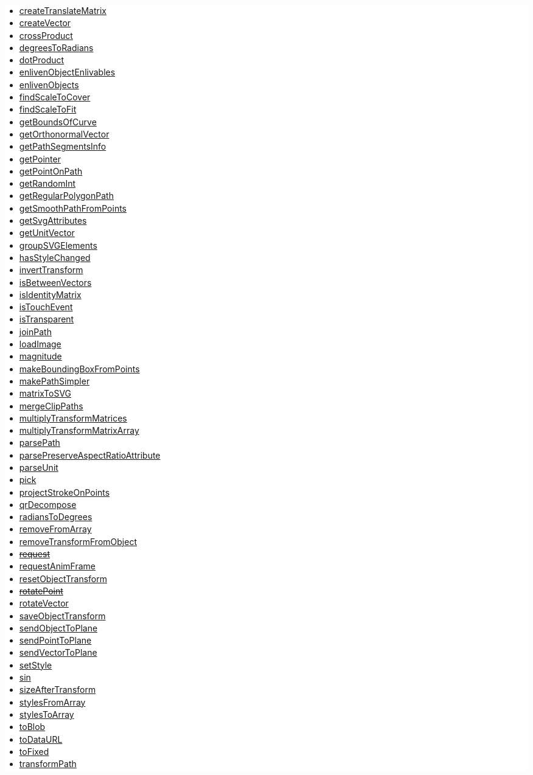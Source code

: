- [createTranslateMatrix](/api/fabric/namespaces/util/functions/createtranslatematrix/)
- [createVector](/api/fabric/namespaces/util/functions/createvector/)
- [crossProduct](/api/fabric/namespaces/util/functions/crossproduct/)
- [degreesToRadians](/api/fabric/namespaces/util/functions/degreestoradians/)
- [dotProduct](/api/fabric/namespaces/util/functions/dotproduct/)
- [enlivenObjectEnlivables](/api/fabric/namespaces/util/functions/enlivenobjectenlivables/)
- [enlivenObjects](/api/fabric/namespaces/util/functions/enlivenobjects/)
- [findScaleToCover](/api/fabric/namespaces/util/functions/findscaletocover/)
- [findScaleToFit](/api/fabric/namespaces/util/functions/findscaletofit/)
- [getBoundsOfCurve](/api/fabric/namespaces/util/functions/getboundsofcurve/)
- [getOrthonormalVector](/api/fabric/namespaces/util/functions/getorthonormalvector/)
- [getPathSegmentsInfo](/api/fabric/namespaces/util/functions/getpathsegmentsinfo/)
- [getPointer](/api/fabric/namespaces/util/functions/getpointer/)
- [getPointOnPath](/api/fabric/namespaces/util/functions/getpointonpath/)
- [getRandomInt](/api/fabric/namespaces/util/functions/getrandomint/)
- [getRegularPolygonPath](/api/fabric/namespaces/util/functions/getregularpolygonpath/)
- [getSmoothPathFromPoints](/api/fabric/namespaces/util/functions/getsmoothpathfrompoints/)
- [getSvgAttributes](/api/fabric/namespaces/util/functions/getsvgattributes/)
- [getUnitVector](/api/fabric/namespaces/util/functions/getunitvector/)
- [groupSVGElements](/api/fabric/namespaces/util/functions/groupsvgelements/)
- [hasStyleChanged](/api/fabric/namespaces/util/functions/hasstylechanged/)
- [invertTransform](/api/fabric/namespaces/util/functions/inverttransform/)
- [isBetweenVectors](/api/fabric/namespaces/util/functions/isbetweenvectors/)
- [isIdentityMatrix](/api/fabric/namespaces/util/functions/isidentitymatrix/)
- [isTouchEvent](/api/fabric/namespaces/util/functions/istouchevent/)
- [isTransparent](/api/fabric/namespaces/util/functions/istransparent/)
- [joinPath](/api/fabric/namespaces/util/functions/joinpath/)
- [loadImage](/api/fabric/namespaces/util/functions/loadimage/)
- [magnitude](/api/fabric/namespaces/util/functions/magnitude/)
- [makeBoundingBoxFromPoints](/api/fabric/namespaces/util/functions/makeboundingboxfrompoints/)
- [makePathSimpler](/api/fabric/namespaces/util/functions/makepathsimpler/)
- [matrixToSVG](/api/fabric/namespaces/util/functions/matrixtosvg/)
- [mergeClipPaths](/api/fabric/namespaces/util/functions/mergeclippaths/)
- [multiplyTransformMatrices](/api/fabric/namespaces/util/functions/multiplytransformmatrices/)
- [multiplyTransformMatrixArray](/api/fabric/namespaces/util/functions/multiplytransformmatrixarray/)
- [parsePath](/api/fabric/namespaces/util/functions/parsepath/)
- [parsePreserveAspectRatioAttribute](/api/fabric/namespaces/util/functions/parsepreserveaspectratioattribute/)
- [parseUnit](/api/fabric/namespaces/util/functions/parseunit/)
- [pick](/api/fabric/namespaces/util/functions/pick/)
- [projectStrokeOnPoints](/api/fabric/namespaces/util/functions/projectstrokeonpoints/)
- [qrDecompose](/api/fabric/namespaces/util/functions/qrdecompose/)
- [radiansToDegrees](/api/fabric/namespaces/util/functions/radianstodegrees/)
- [removeFromArray](/api/fabric/namespaces/util/functions/removefromarray/)
- [removeTransformFromObject](/api/fabric/namespaces/util/functions/removetransformfromobject/)
- [~~request~~](/api/fabric/namespaces/util/functions/request/)
- [requestAnimFrame](/api/fabric/namespaces/util/functions/requestanimframe/)
- [resetObjectTransform](/api/fabric/namespaces/util/functions/resetobjecttransform/)
- [~~rotatePoint~~](/api/fabric/namespaces/util/functions/rotatepoint/)
- [rotateVector](/api/fabric/namespaces/util/functions/rotatevector/)
- [saveObjectTransform](/api/fabric/namespaces/util/functions/saveobjecttransform/)
- [sendObjectToPlane](/api/fabric/namespaces/util/functions/sendobjecttoplane/)
- [sendPointToPlane](/api/fabric/namespaces/util/functions/sendpointtoplane/)
- [sendVectorToPlane](/api/fabric/namespaces/util/functions/sendvectortoplane/)
- [setStyle](/api/fabric/namespaces/util/functions/setstyle/)
- [sin](/api/fabric/namespaces/util/functions/sin/)
- [sizeAfterTransform](/api/fabric/namespaces/util/functions/sizeaftertransform/)
- [stylesFromArray](/api/fabric/namespaces/util/functions/stylesfromarray/)
- [stylesToArray](/api/fabric/namespaces/util/functions/stylestoarray/)
- [toBlob](/api/fabric/namespaces/util/functions/toblob/)
- [toDataURL](/api/fabric/namespaces/util/functions/todataurl/)
- [toFixed](/api/fabric/namespaces/util/functions/tofixed/)
- [transformPath](/api/fabric/namespaces/util/functions/transformpath/)